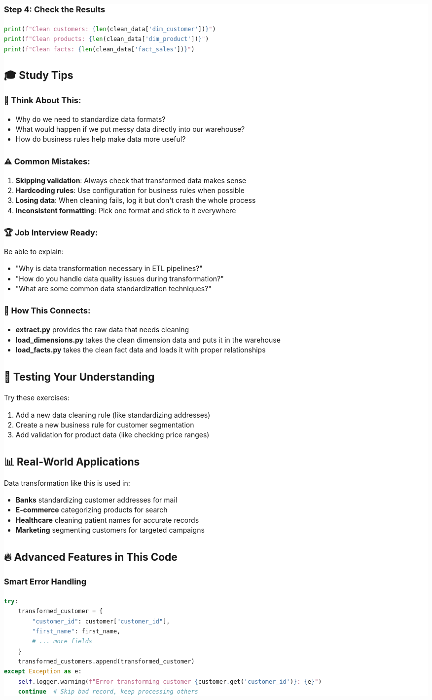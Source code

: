 ### Step 4: Check the Results
```python
print(f"Clean customers: {len(clean_data['dim_customer'])}")
print(f"Clean products: {len(clean_data['dim_product'])}")
print(f"Clean facts: {len(clean_data['fact_sales'])}")
```

## 🎓 Study Tips

### 🤔 Think About This:
- Why do we need to standardize data formats?
- What would happen if we put messy data directly into our warehouse?
- How do business rules help make data more useful?

### ⚠️ Common Mistakes:
1. **Skipping validation**: Always check that transformed data makes sense
2. **Hardcoding rules**: Use configuration for business rules when possible
3. **Losing data**: When cleaning fails, log it but don't crash the whole process
4. **Inconsistent formatting**: Pick one format and stick to it everywhere

### 🏆 Job Interview Ready:
Be able to explain:
- "Why is data transformation necessary in ETL pipelines?"
- "How do you handle data quality issues during transformation?"
- "What are some common data standardization techniques?"

### 🔗 How This Connects:
- **extract.py** provides the raw data that needs cleaning
- **load_dimensions.py** takes the clean dimension data and puts it in the warehouse
- **load_facts.py** takes the clean fact data and loads it with proper relationships

## 🧪 Testing Your Understanding

Try these exercises:
1. Add a new data cleaning rule (like standardizing addresses)
2. Create a new business rule for customer segmentation
3. Add validation for product data (like checking price ranges)

## 📊 Real-World Applications

Data transformation like this is used in:
- **Banks** standardizing customer addresses for mail
- **E-commerce** categorizing products for search
- **Healthcare** cleaning patient names for accurate records
- **Marketing** segmenting customers for targeted campaigns

## 🔥 Advanced Features in This Code

### Smart Error Handling
```python
try:
    transformed_customer = {
        "customer_id": customer["customer_id"],
        "first_name": first_name,
        # ... more fields
    }
    transformed_customers.append(transformed_customer)
except Exception as e:
    self.logger.warning(f"Error transforming customer {customer.get('customer_id')}: {e}")
    continue  # Skip bad record, keep processing others
```